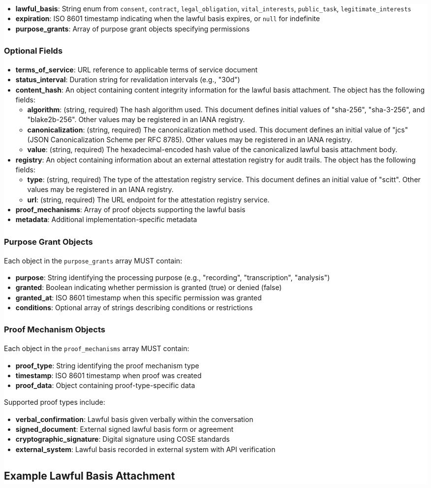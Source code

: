 - **lawful_basis**: String enum from `consent`, `contract`, `legal_obligation`, `vital_interests`, `public_task`, `legitimate_interests`
- **expiration**: ISO 8601 timestamp indicating when the lawful basis expires, or `null` for indefinite
- **purpose_grants**: Array of purpose grant objects specifying permissions

### Optional Fields

- **terms_of_service**: URL reference to applicable terms of service document
- **status_interval**: Duration string for revalidation intervals (e.g., "30d")
- **content_hash**: An object containing content integrity information for the lawful basis attachment. The object has the following fields:
  - **algorithm**: (string, required) The hash algorithm used. This document defines initial values of "sha-256", "sha-3-256", and "blake2b-256". Other values may be registered in an IANA registry.
  - **canonicalization**: (string, required) The canonicalization method used. This document defines an initial value of "jcs" (JSON Canonicalization Scheme per RFC 8785). Other values may be registered in an IANA registry.
  - **value**: (string, required) The hexadecimal-encoded hash value of the canonicalized lawful basis attachment body.
- **registry**: An object containing information about an external attestation registry for audit trails. The object has the following fields:
  - **type**: (string, required) The type of the attestation registry service. This document defines an initial value of "scitt". Other values may be registered in an IANA registry.
  - **url**: (string, required) The URL endpoint for the attestation registry service.
- **proof_mechanisms**: Array of proof objects supporting the lawful basis
- **metadata**: Additional implementation-specific metadata

### Purpose Grant Objects

Each object in the `purpose_grants` array MUST contain:

- **purpose**: String identifying the processing purpose (e.g., "recording", "transcription", "analysis")
- **granted**: Boolean indicating whether permission is granted (true) or denied (false)
- **granted_at**: ISO 8601 timestamp when this specific permission was granted
- **conditions**: Optional array of strings describing conditions or restrictions

### Proof Mechanism Objects

Each object in the `proof_mechanisms` array MUST contain:

- **proof_type**: String identifying the proof mechanism type
- **timestamp**: ISO 8601 timestamp when proof was created
- **proof_data**: Object containing proof-type-specific data

Supported proof types include:

- **verbal_confirmation**: Lawful basis given verbally within the conversation
- **signed_document**: External signed lawful basis form or agreement
- **cryptographic_signature**: Digital signature using COSE standards
- **external_system**: Lawful basis recorded in external system with API verification

## Example Lawful Basis Attachment
